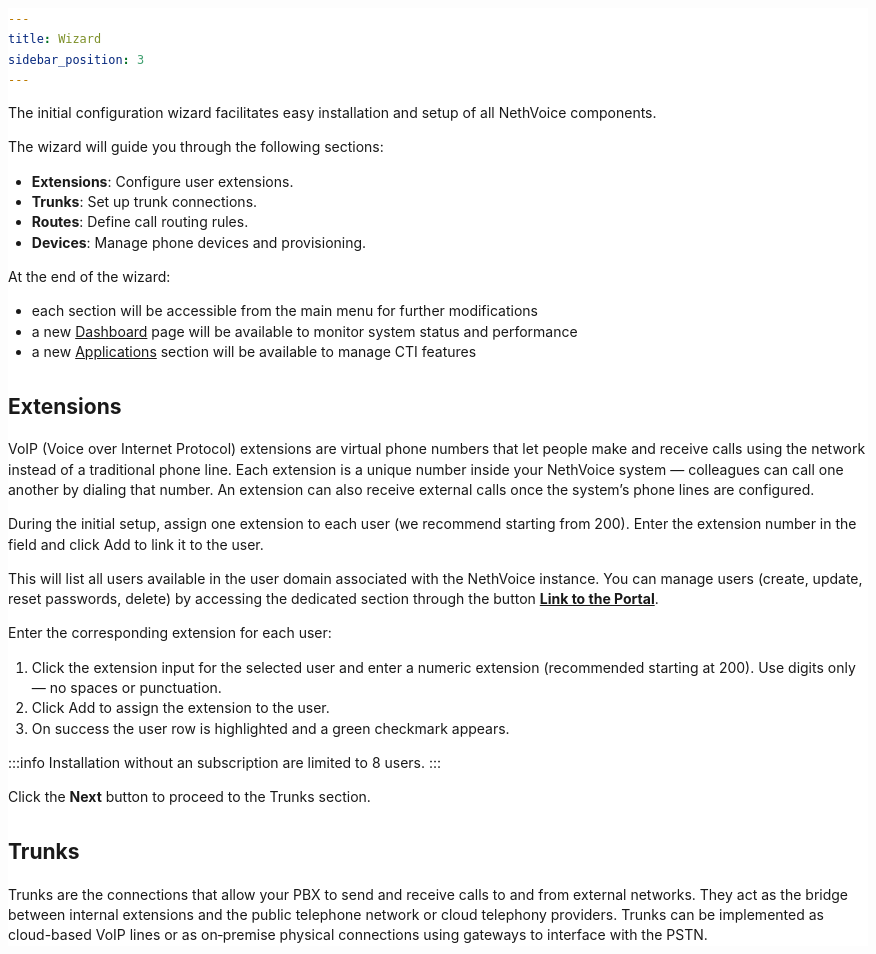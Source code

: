 ```yaml
---
title: Wizard
sidebar_position: 3
---
```


The initial configuration wizard facilitates easy installation and setup of all NethVoice components.

The wizard will guide you through the following sections:
- **Extensions**: Configure user extensions.
- **Trunks**: Set up trunk connections.
- **Routes**: Define call routing rules.
- **Devices**: Manage phone devices and provisioning.

At the end of the wizard:
- each section will be accessible from the main menu for further modifications
- a new [Dashboard](./dashboard) page will be available to monitor system status and performance
- a new [Applications](./applications) section will be available to manage CTI features

## Extensions

VoIP (Voice over Internet Protocol) extensions are virtual phone numbers that let people make and receive calls using the network instead of a traditional phone line. Each extension is a unique number inside your NethVoice system — colleagues can call one another by dialing that number. An extension can also receive external calls once the system’s phone lines are configured.

During the initial setup, assign one extension to each user (we recommend starting from 200). Enter the extension number in the field and click Add to link it to the user.

This will list all users available in the user domain associated with the NethVoice instance.
You can manage users (create, update, reset passwords, delete) by accessing the dedicated section through the button **[Link to the Portal](./install/nethserver.md#user-domains)**.

Enter the corresponding extension for each user:

1. Click the extension input for the selected user and enter a numeric extension (recommended starting at 200). Use digits only — no spaces or punctuation.  
2. Click Add to assign the extension to the user.  
3. On success the user row is highlighted and a green checkmark appears.

:::info
Installation without an subscription are limited to 8 users.
:::

Click the **Next** button to proceed to the Trunks section.

## Trunks

Trunks are the connections that allow your PBX to send and receive calls to and from external networks. They act as the bridge between internal extensions and the public telephone network or cloud telephony providers. Trunks can be implemented as cloud-based VoIP lines or as on‑premise physical connections using gateways to interface with the PSTN.
